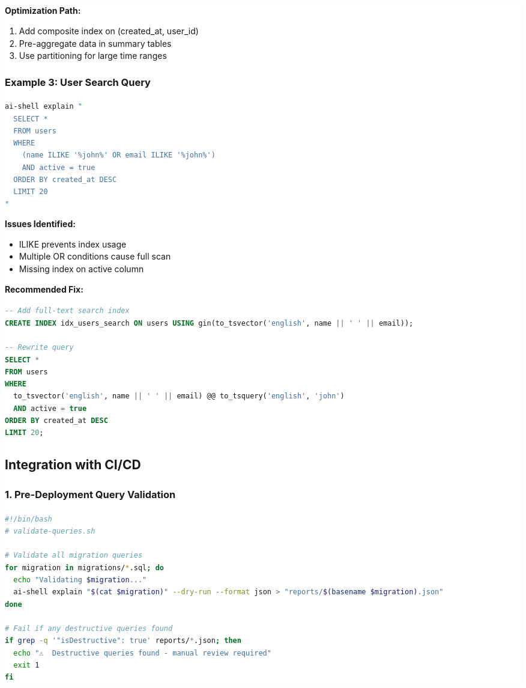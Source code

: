 **Optimization Path:**
1. Add composite index on (created_at, user_id)
2. Pre-aggregate data in summary tables
3. Use partitioning for large time ranges

### Example 3: User Search Query

```bash
ai-shell explain "
  SELECT *
  FROM users
  WHERE
    (name ILIKE '%john%' OR email ILIKE '%john%')
    AND active = true
  ORDER BY created_at DESC
  LIMIT 20
"
```

**Issues Identified:**
- ILIKE prevents index usage
- Multiple OR conditions cause full scan
- Missing index on active column

**Recommended Fix:**
```sql
-- Add full-text search index
CREATE INDEX idx_users_search ON users USING gin(to_tsvector('english', name || ' ' || email));

-- Rewrite query
SELECT *
FROM users
WHERE
  to_tsvector('english', name || ' ' || email) @@ to_tsquery('english', 'john')
  AND active = true
ORDER BY created_at DESC
LIMIT 20;
```

## Integration with CI/CD

### 1. Pre-Deployment Query Validation

```bash
#!/bin/bash
# validate-queries.sh

# Validate all migration queries
for migration in migrations/*.sql; do
  echo "Validating $migration..."
  ai-shell explain "$(cat $migration)" --dry-run --format json > "reports/$(basename $migration).json"
done

# Fail if any destructive queries found
if grep -q '"isDestructive": true' reports/*.json; then
  echo "⚠️  Destructive queries found - manual review required"
  exit 1
fi
```
